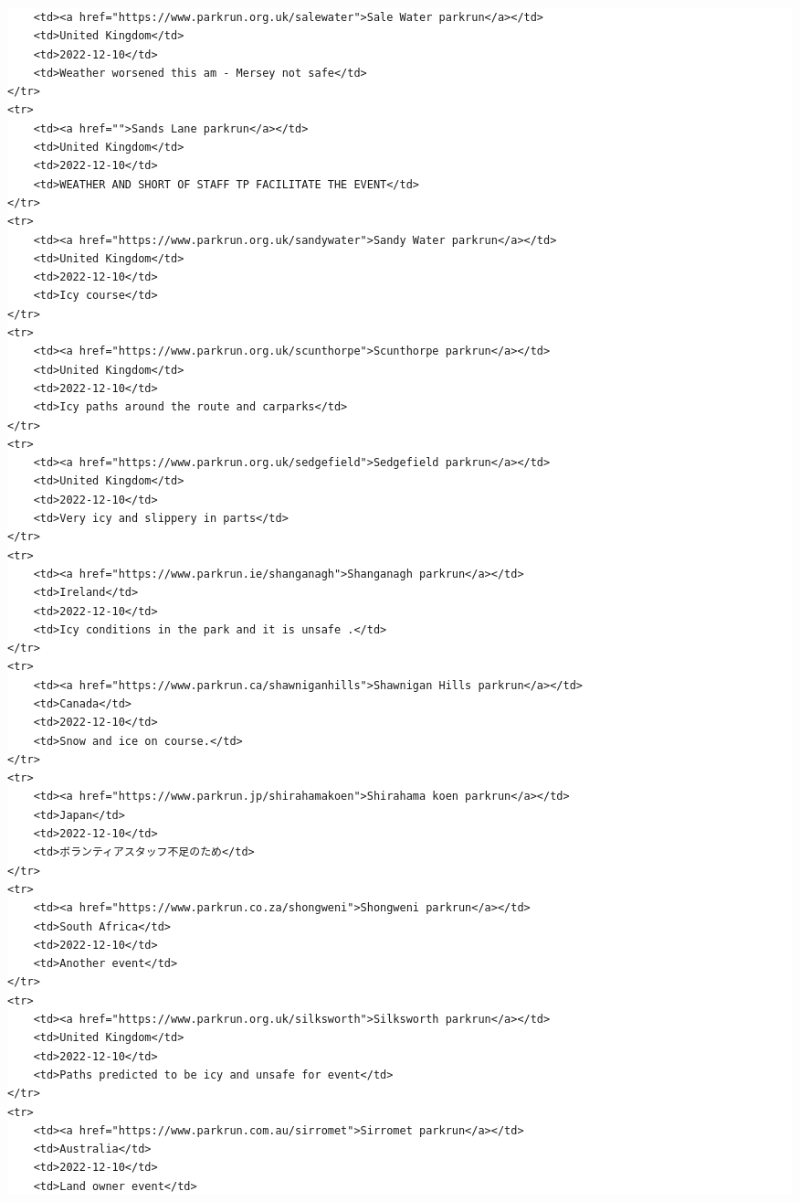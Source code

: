         <td><a href="https://www.parkrun.org.uk/salewater">Sale Water parkrun</a></td>
        <td>United Kingdom</td>
        <td>2022-12-10</td>
        <td>Weather worsened this am - Mersey not safe</td>
    </tr>
    <tr>
        <td><a href="">Sands Lane parkrun</a></td>
        <td>United Kingdom</td>
        <td>2022-12-10</td>
        <td>WEATHER AND SHORT OF STAFF TP FACILITATE THE EVENT</td>
    </tr>
    <tr>
        <td><a href="https://www.parkrun.org.uk/sandywater">Sandy Water parkrun</a></td>
        <td>United Kingdom</td>
        <td>2022-12-10</td>
        <td>Icy course</td>
    </tr>
    <tr>
        <td><a href="https://www.parkrun.org.uk/scunthorpe">Scunthorpe parkrun</a></td>
        <td>United Kingdom</td>
        <td>2022-12-10</td>
        <td>Icy paths around the route and carparks</td>
    </tr>
    <tr>
        <td><a href="https://www.parkrun.org.uk/sedgefield">Sedgefield parkrun</a></td>
        <td>United Kingdom</td>
        <td>2022-12-10</td>
        <td>Very icy and slippery in parts</td>
    </tr>
    <tr>
        <td><a href="https://www.parkrun.ie/shanganagh">Shanganagh parkrun</a></td>
        <td>Ireland</td>
        <td>2022-12-10</td>
        <td>Icy conditions in the park and it is unsafe .</td>
    </tr>
    <tr>
        <td><a href="https://www.parkrun.ca/shawniganhills">Shawnigan Hills parkrun</a></td>
        <td>Canada</td>
        <td>2022-12-10</td>
        <td>Snow and ice on course.</td>
    </tr>
    <tr>
        <td><a href="https://www.parkrun.jp/shirahamakoen">Shirahama koen parkrun</a></td>
        <td>Japan</td>
        <td>2022-12-10</td>
        <td>ボランティアスタッフ不足のため</td>
    </tr>
    <tr>
        <td><a href="https://www.parkrun.co.za/shongweni">Shongweni parkrun</a></td>
        <td>South Africa</td>
        <td>2022-12-10</td>
        <td>Another event</td>
    </tr>
    <tr>
        <td><a href="https://www.parkrun.org.uk/silksworth">Silksworth parkrun</a></td>
        <td>United Kingdom</td>
        <td>2022-12-10</td>
        <td>Paths predicted to be icy and unsafe for event</td>
    </tr>
    <tr>
        <td><a href="https://www.parkrun.com.au/sirromet">Sirromet parkrun</a></td>
        <td>Australia</td>
        <td>2022-12-10</td>
        <td>Land owner event</td>